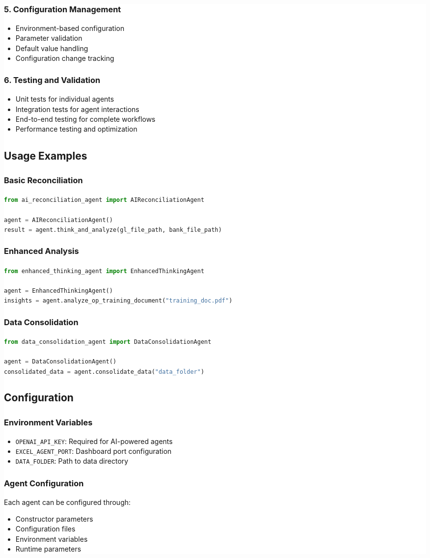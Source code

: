### 5. Configuration Management
- Environment-based configuration
- Parameter validation
- Default value handling
- Configuration change tracking

### 6. Testing and Validation
- Unit tests for individual agents
- Integration tests for agent interactions
- End-to-end testing for complete workflows
- Performance testing and optimization

## Usage Examples

### Basic Reconciliation
```python
from ai_reconciliation_agent import AIReconciliationAgent

agent = AIReconciliationAgent()
result = agent.think_and_analyze(gl_file_path, bank_file_path)
```

### Enhanced Analysis
```python
from enhanced_thinking_agent import EnhancedThinkingAgent

agent = EnhancedThinkingAgent()
insights = agent.analyze_op_training_document("training_doc.pdf")
```

### Data Consolidation
```python
from data_consolidation_agent import DataConsolidationAgent

agent = DataConsolidationAgent()
consolidated_data = agent.consolidate_data("data_folder")
```

## Configuration

### Environment Variables
- `OPENAI_API_KEY`: Required for AI-powered agents
- `EXCEL_AGENT_PORT`: Dashboard port configuration
- `DATA_FOLDER`: Path to data directory

### Agent Configuration
Each agent can be configured through:
- Constructor parameters
- Configuration files
- Environment variables
- Runtime parameters
